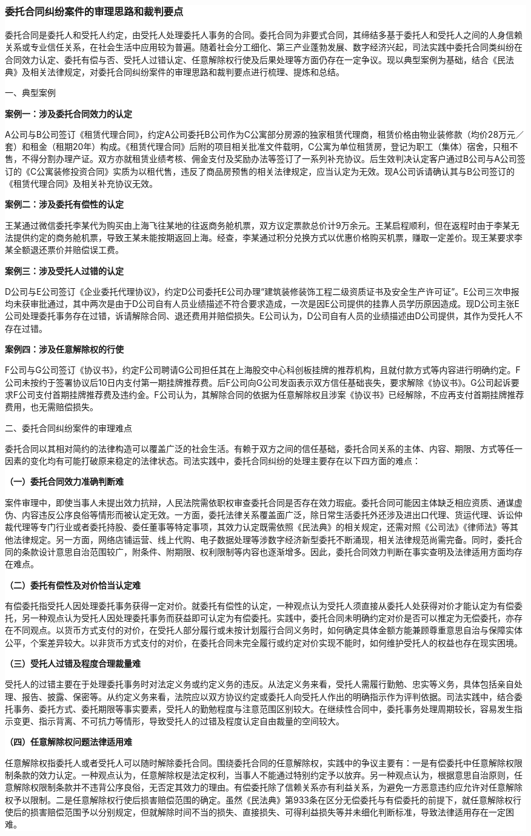 ### **委托合同纠纷案件的审理思路和裁判要点**

委托合同是委托人和受托人约定，由受托人处理委托人事务的合同。委托合同为非要式合同，其缔结多基于委托人和受托人之间的人身信赖关系或专业信任关系，在社会生活中应用较为普遍。随着社会分工细化、第三产业蓬勃发展、数字经济兴起，司法实践中委托合同类纠纷在合同效力认定、委托有偿与否、受托人过错认定、任意解除权行使及后果处理等方面仍存在一定争议。现以典型案例为基础，结合《民法典》及相关法律规定，对委托合同纠纷案件的审理思路和裁判要点进行梳理、提炼和总结。

一、典型案例

**案例一：涉及委托合同效力的认定**

A公司与B公司签订《租赁代理合同》，约定A公司委托B公司作为C公寓部分房源的独家租赁代理商，租赁价格由物业装修款（均价28万元／套）和租金（租期20年）构成。《租赁代理合同》后附的项目相关批准文件载明，C公寓为单位租赁房，登记为职工（集体）宿舍，只租不售，不得分割办理产证。双方亦就租赁业绩考核、佣金支付及奖励办法等签订了一系列补充协议。后生效判决认定客户通过B公司与A公司签订的《C公寓装修投资合同》实质为以租代售，违反了商品房预售的相关法律规定，应当认定为无效。现A公司诉请确认其与B公司签订的《租赁代理合同》及相关补充协议无效。

**案例二：涉及委托有偿性的认定**

王某通过微信委托李某代为购买由上海飞往某地的往返商务舱机票，双方议定票款总价计9万余元。王某启程顺利，但在返程时由于李某无法提供约定的商务舱机票，导致王某未能按期返回上海。经查，李某通过积分兑换方式以优惠价格购买机票，赚取一定差价。现王某要求李某全额退还票价并赔偿误工费。

**案例三：涉及受托人过错的认定**

D公司与E公司签订《企业委托代理协议》，约定D公司委托E公司办理“建筑装修装饰工程二级资质证书及安全生产许可证”。E公司三次申报均未获审批通过，其中两次是由于D公司自有人员业绩描述不符合要求造成，一次是因E公司提供的挂靠人员学历原因造成。现D公司主张E公司处理委托事务存在过错，诉请解除合同、退还费用并赔偿损失。E公司认为，D公司自有人员的业绩描述由D公司提供，其作为受托人不存在过错。

**案例四：涉及任意解除权的行使**

F公司与G公司签订《协议书》，约定F公司聘请G公司担任其在上海股交中心科创板挂牌的推荐机构，且就付款方式等内容进行明确约定。F公司未按约于签署协议后10日内支付第一期挂牌推荐费。后F公司向G公司发函表示双方信任基础丧失，要求解除《协议书》。G公司起诉要求F公司支付首期挂牌推荐费及违约金。F公司认为，其解除合同的依据为任意解除权且涉案《协议书》已经解除，不应再支付首期挂牌推荐费用，也无需赔偿损失。

二、委托合同纠纷案件的审理难点

委托合同以其相对简约的法律构造可以覆盖广泛的社会生活。有赖于双方之间的信任基础，委托合同关系的主体、内容、期限、方式等任一因素的变化均有可能打破原来稳定的法律状态。司法实践中，委托合同纠纷的处理主要存在以下四方面的难点：

**（一）委托合同效力准确判断难**

案件审理中，即使当事人未提出效力抗辩，人民法院需依职权审查委托合同是否存在效力瑕疵。委托合同可能因主体缺乏相应资质、通谋虚伪、内容违反公序良俗等情形而被认定无效。一方面，委托法律关系覆盖面广泛，除日常生活委托外还涉及进出口代理、货运代理、诉讼仲裁代理等专门行业或者委托持股、委任董事等特定事项，其效力认定既需依照《民法典》的相关规定，还需对照《公司法》《律师法》等其他法律规定。另一方面，网络店铺运营、线上代购、电子数据处理等涉数字经济新型委托不断涌现，相关法律规范尚需完备。同时，委托合同的条款设计意思自治范围较广，附条件、附期限、权利限制等内容也逐渐增多。因此，委托合同效力判断在事实查明及法律适用方面均存在难点。

**（二）委托有偿性及对价恰当认定难**

有偿委托指受托人因处理委托事务获得一定对价。就委托有偿性的认定，一种观点认为受托人须直接从委托人处获得对价才能认定为有偿委托，另一种观点认为受托人因处理委托事务而获益即可认定为有偿委托。实践中，委托合同未明确约定对价是否可以推定为无偿委托，亦存在不同观点。以货币方式支付的对价，在受托人部分履行或未按计划履行合同义务时，如何确定具体金额方能兼顾尊重意思自治与保障实体公平，个案差异较大。以非货币方式支付的对价，在委托合同未完全履行或约定对价实现不能时，如何维护受托人的权益也存在现实困境。

**（三）受托人过错及程度合理裁量难**

受托人的过错主要在于处理委托事务时对法定义务或约定义务的违反。从法定义务来看，受托人需履行勤勉、忠实等义务，具体包括亲自处理、报告、披露、保密等。从约定义务来看，法院应以双方协议约定或委托人向受托人作出的明确指示作为评判依据。司法实践中，结合委托事务、委托方式、委托期限等事实要素，受托人的勤勉程度与注意范围区别较大。在继续性合同中，委托事务处理周期较长，容易发生指示变更、指示背离、不可抗力等情形，导致受托人的过错及程度认定自由裁量的空间较大。

**（四）任意解除权问题法律适用难**

任意解除权指委托人或者受托人可以随时解除委托合同。围绕委托合同的任意解除权，实践中的争议主要有：一是有偿委托中任意解除权限制条款的效力认定。一种观点认为，任意解除权是法定权利，当事人不能通过特别约定予以放弃。另一种观点认为，根据意思自治原则，任意解除权限制条款并不违背公序良俗，无否定其效力的理由。有偿委托除了信赖关系亦有利益关系，为避免一方恶意违约应允许对任意解除权予以限制。二是任意解除权行使后损害赔偿范围的确定。虽然《民法典》第933条在区分无偿委托与有偿委托的前提下，就任意解除权行使后的损害赔偿范围予以分别规定，但就解除时间不当的损失、直接损失、可得利益损失等并未细化判断标准，导致法律适用存在一定困难。
